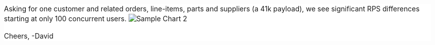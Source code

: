 Asking for one customer and related orders, line-items, parts and suppliers (a 41k payload), we see significant RPS differences starting at only 100 concurrent users.
<img width="872" alt="Sample Chart 2" src="https://github.com/dlavigne-hasura/OracleRDS-GraphQL-Performance-Tests/assets/126725248/2e19172f-285b-49ee-94ac-fb45567edde8">


Cheers,
-David
